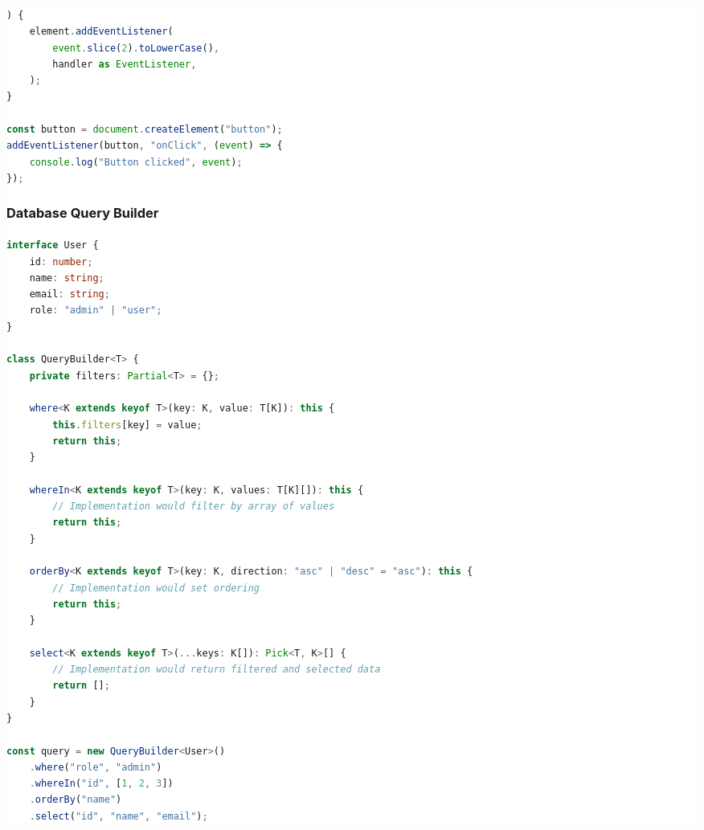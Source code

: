 ```typescript
) {
	element.addEventListener(
		event.slice(2).toLowerCase(),
		handler as EventListener,
	);
}

const button = document.createElement("button");
addEventListener(button, "onClick", (event) => {
	console.log("Button clicked", event);
});
```

### Database Query Builder

```typescript
interface User {
	id: number;
	name: string;
	email: string;
	role: "admin" | "user";
}

class QueryBuilder<T> {
	private filters: Partial<T> = {};

	where<K extends keyof T>(key: K, value: T[K]): this {
		this.filters[key] = value;
		return this;
	}

	whereIn<K extends keyof T>(key: K, values: T[K][]): this {
		// Implementation would filter by array of values
		return this;
	}

	orderBy<K extends keyof T>(key: K, direction: "asc" | "desc" = "asc"): this {
		// Implementation would set ordering
		return this;
	}

	select<K extends keyof T>(...keys: K[]): Pick<T, K>[] {
		// Implementation would return filtered and selected data
		return [];
	}
}

const query = new QueryBuilder<User>()
	.where("role", "admin")
	.whereIn("id", [1, 2, 3])
	.orderBy("name")
	.select("id", "name", "email");
```
